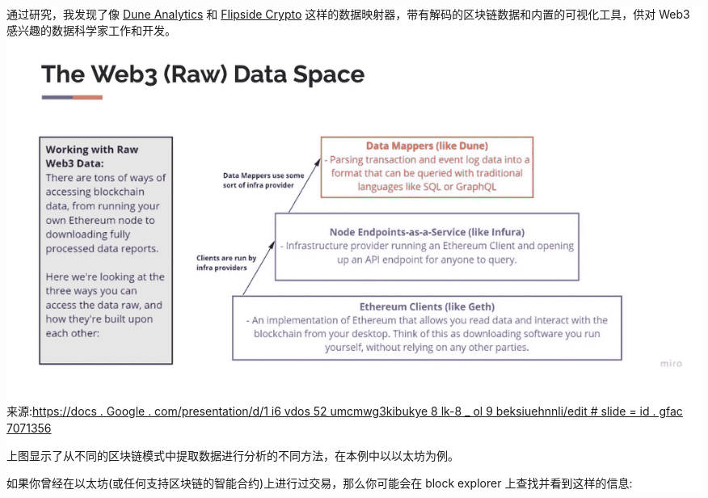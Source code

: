 通过研究，我发现了像 [Dune Analytics](https://dune.xyz/browse/dashboards) 和 [Flipside Crypto](https://flipsidecrypto.xyz/) 这样的数据映射器，带有解码的区块链数据和内置的可视化工具，供对 Web3 感兴趣的数据科学家工作和开发。

![](img/043e840237d6da4314d6f7e7e2b27600.png)

来源:[https://docs . Google . com/presentation/d/1 i6 vdos 52 umcmwg3kibukye 8 lk-8 _ ol 9 beksiuehnnli/edit # slide = id . gfac 7071356](https://docs.google.com/presentation/d/1I6vDOS52uMCmWg3KIbuKYe8lK-8_ol9bEksIUEHNNLI/edit#slide=id.gfac7071356_0_1)

上图显示了从不同的区块链模式中提取数据进行分析的不同方法，在本例中以以太坊为例。

如果你曾经在以太坊(或任何支持区块链的智能合约)上进行过交易，那么你可能会在 block explorer 上查找并看到这样的信息:
